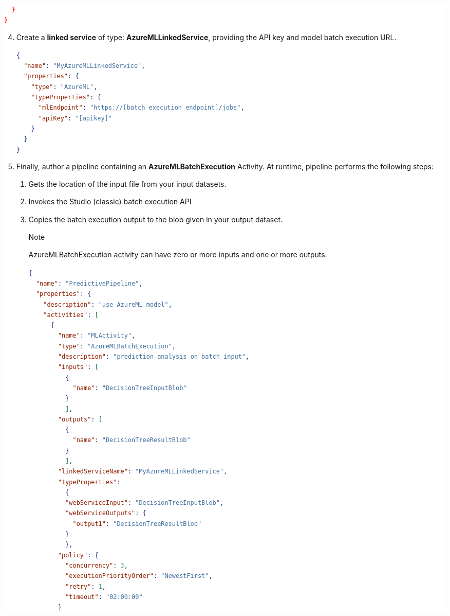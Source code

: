    ```json
     }
   }
   ```

4. Create a **linked service** of type: **AzureMLLinkedService**, providing the API key and model batch execution URL.

   ```json
   {
     "name": "MyAzureMLLinkedService",
     "properties": {
       "type": "AzureML",
       "typeProperties": {
         "mlEndpoint": "https://[batch execution endpoint]/jobs",
         "apiKey": "[apikey]"
       }
     }
   }
   ```

5. Finally, author a pipeline containing an **AzureMLBatchExecution** Activity. At runtime, pipeline performs the following steps:

   1. Gets the location of the input file from your input datasets.
   2. Invokes the Studio (classic) batch execution API
   3. Copies the batch execution output to the blob given in your output dataset.

      > [!NOTE]
      > AzureMLBatchExecution activity can have zero or more inputs and one or more outputs.
      >
      >

      ```json
      {
        "name": "PredictivePipeline",
        "properties": {
          "description": "use AzureML model",
          "activities": [
            {
              "name": "MLActivity",
              "type": "AzureMLBatchExecution",
              "description": "prediction analysis on batch input",
              "inputs": [
                {
                  "name": "DecisionTreeInputBlob"
                }
             	],
              "outputs": [
                {
                  "name": "DecisionTreeResultBlob"
                }
             	],
              "linkedServiceName": "MyAzureMLLinkedService",
              "typeProperties":
             	{
                "webServiceInput": "DecisionTreeInputBlob",
                "webServiceOutputs": {
                  "output1": "DecisionTreeResultBlob"
                }
             	},
              "policy": {
                "concurrency": 3,
                "executionPriorityOrder": "NewestFirst",
                "retry": 1,
                "timeout": "02:00:00"
              }

[adf-build-1st-pipeline]: data-factory-build-your-first-pipeline.md
[azure-machine-learning]: https://azure.microsoft.com/services/machine-learning/
